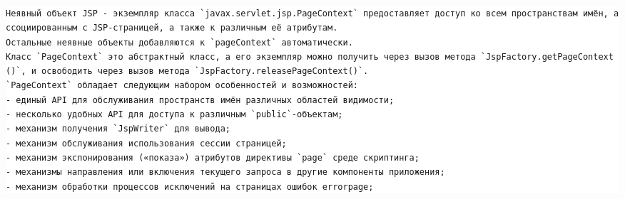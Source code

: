 	Неявный объект JSP - экземпляр класса `javax.servlet.jsp.PageContext` предоставляет доступ ко всем пространствам имён, ассоциированным с JSP-страницей, а также к различным её атрибутам.
	Остальные неявные объекты добавляются к `pageContext` автоматически.
	Класс `PageContext` это абстрактный класс, а его экземпляр можно получить через вызов метода `JspFactory.getPageContext()`, и освободить через вызов метода `JspFactory.releasePageContext()`.
	`PageContext` обладает следующим набором особенностей и возможностей:
	- единый API для обслуживания пространств имён различных областей видимости;
	- несколько удобных API для доступа к различным `public`-объектам;
	- механизм получения `JspWriter` для вывода;
	- механизм обслуживания использования сессии страницей;
	- механизм экспонирования («показа») атрибутов директивы `page` среде скриптинга;
	- механизмы направления или включения текущего запроса в другие компоненты приложения;
	- механизм обработки процессов исключений на страницах ошибок errorpage;
